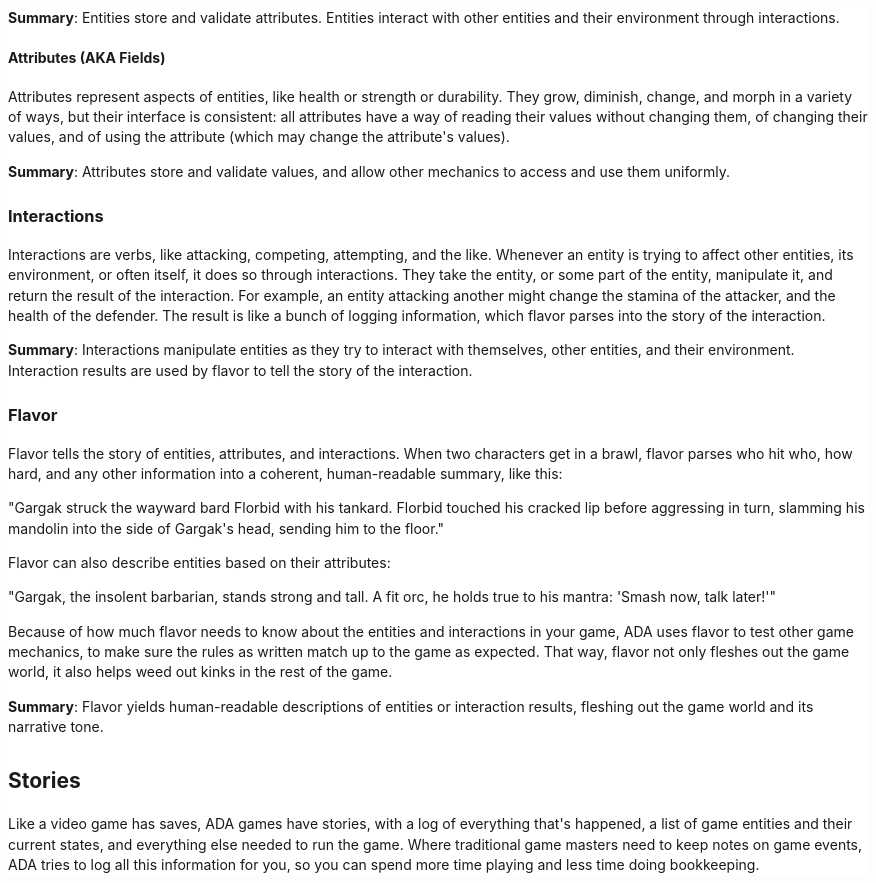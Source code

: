 **Summary**: Entities store and validate attributes. Entities interact with other entities and their environment through interactions.

#### Attributes (AKA Fields)

Attributes represent aspects of entities, like health or strength or durability. They grow, diminish, change, and morph in a variety of ways, but their interface is consistent: all attributes have a way of reading their values without changing them, of changing their values, and of using the attribute (which may change the attribute's values).

**Summary**: Attributes store and validate values, and allow other mechanics to access and use them uniformly.

### Interactions

Interactions are verbs, like attacking, competing, attempting, and the like. Whenever an entity is trying to affect other entities, its environment, or often itself, it does so through interactions. They take the entity, or some part of the entity, manipulate it, and return the result of the interaction. For example, an entity attacking another might change the stamina of the attacker, and the health of the defender. The result is like a bunch of logging information, which flavor parses into the story of the interaction.

**Summary**: Interactions manipulate entities as they try to interact with themselves, other entities, and their environment. Interaction results are used by flavor to tell the story of the interaction.

### Flavor

Flavor tells the story of entities, attributes, and interactions. When two characters get in a brawl, flavor parses who hit who, how hard, and any other information into a coherent, human-readable summary, like this:

"Gargak struck the wayward bard Florbid with his tankard. Florbid touched his cracked lip before aggressing in turn, slamming his mandolin into the side of Gargak's head, sending him to the floor."

Flavor can also describe entities based on their attributes:

"Gargak, the insolent barbarian, stands strong and tall. A fit orc, he holds true to his mantra: 'Smash now, talk later!'"

Because of how much flavor needs to know about the entities and interactions in your game, ADA uses flavor to test other game mechanics, to make sure the rules as written match up to the game as expected. That way, flavor not only fleshes out the game world, it also helps weed out kinks in the rest of the game.

**Summary**: Flavor yields human-readable descriptions of entities or interaction results, fleshing out the game world and its narrative tone.

## Stories

Like a video game has saves, ADA games have stories, with a log of everything that's happened, a list of game entities and their current states, and everything else needed to run the game. Where traditional game masters need to keep notes on game events, ADA tries to log all this information for you, so you can spend more time playing and less time doing bookkeeping.
